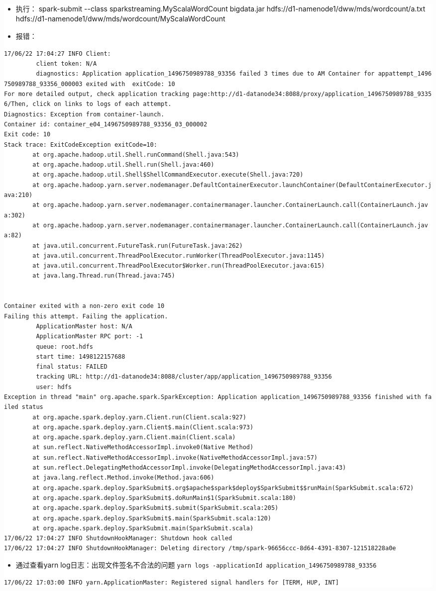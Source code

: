 * 执行：
spark-submit --class sparkstreaming.MyScalaWordCount bigdata.jar hdfs://d1-namenode1/dww/mds/wordcount/a.txt hdfs://d1-namenode1/dww/mds/wordcount/MyScalaWordCount

* 报错：
```
17/06/22 17:04:27 INFO Client:
         client token: N/A
         diagnostics: Application application_1496750989788_93356 failed 3 times due to AM Container for appattempt_1496750989788_93356_000003 exited with  exitCode: 10
For more detailed output, check application tracking page:http://d1-datanode34:8088/proxy/application_1496750989788_93356/Then, click on links to logs of each attempt.
Diagnostics: Exception from container-launch.
Container id: container_e04_1496750989788_93356_03_000002
Exit code: 10
Stack trace: ExitCodeException exitCode=10:
        at org.apache.hadoop.util.Shell.runCommand(Shell.java:543)
        at org.apache.hadoop.util.Shell.run(Shell.java:460)
        at org.apache.hadoop.util.Shell$ShellCommandExecutor.execute(Shell.java:720)
        at org.apache.hadoop.yarn.server.nodemanager.DefaultContainerExecutor.launchContainer(DefaultContainerExecutor.java:210)
        at org.apache.hadoop.yarn.server.nodemanager.containermanager.launcher.ContainerLaunch.call(ContainerLaunch.java:302)
        at org.apache.hadoop.yarn.server.nodemanager.containermanager.launcher.ContainerLaunch.call(ContainerLaunch.java:82)
        at java.util.concurrent.FutureTask.run(FutureTask.java:262)
        at java.util.concurrent.ThreadPoolExecutor.runWorker(ThreadPoolExecutor.java:1145)
        at java.util.concurrent.ThreadPoolExecutor$Worker.run(ThreadPoolExecutor.java:615)
        at java.lang.Thread.run(Thread.java:745)


Container exited with a non-zero exit code 10
Failing this attempt. Failing the application.
         ApplicationMaster host: N/A
         ApplicationMaster RPC port: -1
         queue: root.hdfs
         start time: 1498122157688
         final status: FAILED
         tracking URL: http://d1-datanode34:8088/cluster/app/application_1496750989788_93356
         user: hdfs
Exception in thread "main" org.apache.spark.SparkException: Application application_1496750989788_93356 finished with failed status
        at org.apache.spark.deploy.yarn.Client.run(Client.scala:927)
        at org.apache.spark.deploy.yarn.Client$.main(Client.scala:973)
        at org.apache.spark.deploy.yarn.Client.main(Client.scala)
        at sun.reflect.NativeMethodAccessorImpl.invoke0(Native Method)
        at sun.reflect.NativeMethodAccessorImpl.invoke(NativeMethodAccessorImpl.java:57)
        at sun.reflect.DelegatingMethodAccessorImpl.invoke(DelegatingMethodAccessorImpl.java:43)
        at java.lang.reflect.Method.invoke(Method.java:606)
        at org.apache.spark.deploy.SparkSubmit$.org$apache$spark$deploy$SparkSubmit$$runMain(SparkSubmit.scala:672)
        at org.apache.spark.deploy.SparkSubmit$.doRunMain$1(SparkSubmit.scala:180)
        at org.apache.spark.deploy.SparkSubmit$.submit(SparkSubmit.scala:205)
        at org.apache.spark.deploy.SparkSubmit$.main(SparkSubmit.scala:120)
        at org.apache.spark.deploy.SparkSubmit.main(SparkSubmit.scala)
17/06/22 17:04:27 INFO ShutdownHookManager: Shutdown hook called
17/06/22 17:04:27 INFO ShutdownHookManager: Deleting directory /tmp/spark-96656ccc-8d64-4391-8307-121518228a0e

```
* 通过查看yarn log日志：出现文件签名不合法的问题
`yarn logs -applicationId application_1496750989788_93356`
```
17/06/22 17:03:00 INFO yarn.ApplicationMaster: Registered signal handlers for [TERM, HUP, INT]
```